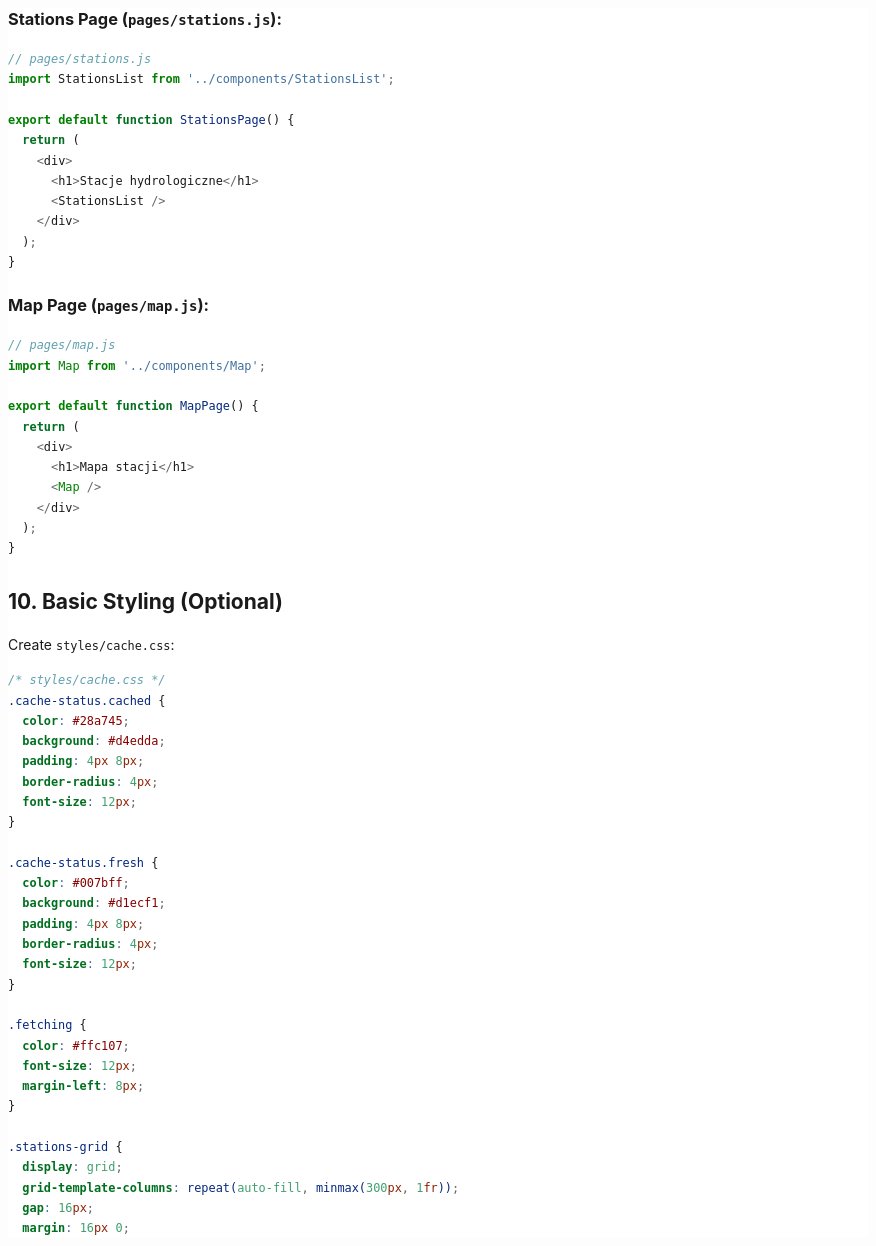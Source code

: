 ### Stations Page (`pages/stations.js`):

```javascript
// pages/stations.js
import StationsList from '../components/StationsList';

export default function StationsPage() {
  return (
    <div>
      <h1>Stacje hydrologiczne</h1>
      <StationsList />
    </div>
  );
}
```

### Map Page (`pages/map.js`):

```javascript
// pages/map.js
import Map from '../components/Map';

export default function MapPage() {
  return (
    <div>
      <h1>Mapa stacji</h1>
      <Map />
    </div>
  );
}
```

## 10. Basic Styling (Optional)

Create `styles/cache.css`:

```css
/* styles/cache.css */
.cache-status.cached {
  color: #28a745;
  background: #d4edda;
  padding: 4px 8px;
  border-radius: 4px;
  font-size: 12px;
}

.cache-status.fresh {
  color: #007bff;
  background: #d1ecf1;
  padding: 4px 8px;
  border-radius: 4px;
  font-size: 12px;
}

.fetching {
  color: #ffc107;
  font-size: 12px;
  margin-left: 8px;
}

.stations-grid {
  display: grid;
  grid-template-columns: repeat(auto-fill, minmax(300px, 1fr));
  gap: 16px;
  margin: 16px 0;
```